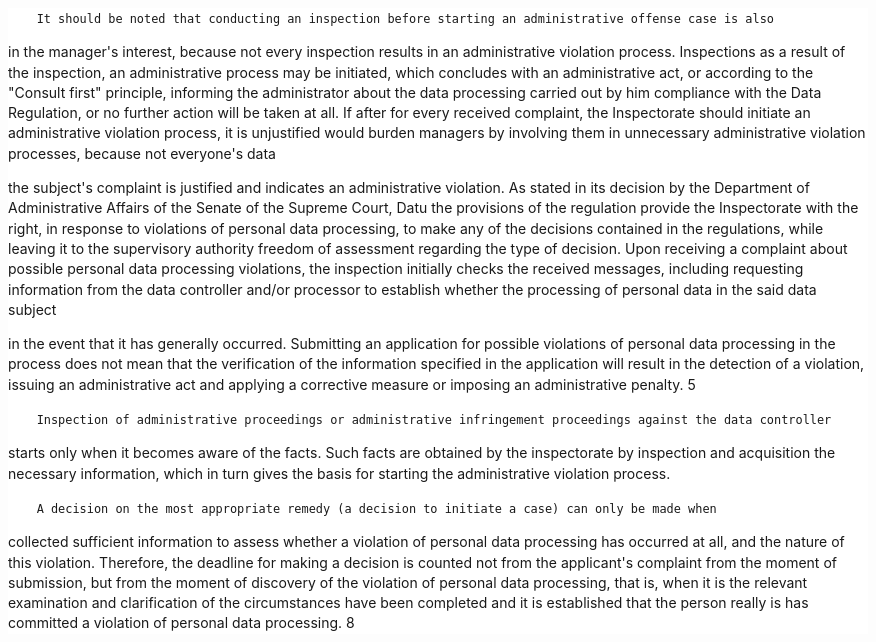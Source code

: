         It should be noted that conducting an inspection before starting an administrative offense case is also
in the manager's interest, because not every inspection results in an administrative violation process. Inspections
as a result of the inspection, an administrative process may be initiated, which concludes with an administrative act, or
according to the "Consult first" principle, informing the administrator about the data processing carried out by him
compliance with the Data Regulation, or no further action will be taken at all. If after
for every received complaint, the Inspectorate should initiate an administrative violation process, it is unjustified
would burden managers by involving them in unnecessary administrative violation processes, because not everyone's data

the subject's complaint is justified and indicates an administrative violation.
        As stated in its decision by the Department of Administrative Affairs of the Senate of the Supreme Court, Datu
the provisions of the regulation provide the Inspectorate with the right, in response to violations of personal data processing,
to make any of the decisions contained in the regulations, while leaving it to the supervisory authority
freedom of assessment regarding the type of decision. Upon receiving a complaint about possible personal data
processing violations, the inspection initially checks the received messages, including requesting information
from the data controller and/or processor to establish whether the processing of personal data in the said data subject

in the event that it has generally occurred. Submitting an application for possible violations of personal data processing
in the process does not mean that the verification of the information specified in the application will result in the detection of a violation,
issuing an administrative act and applying a corrective measure or imposing an administrative penalty. 5

        Inspection of administrative proceedings or administrative infringement proceedings against the data controller
starts only when it becomes aware of the facts. Such facts are obtained by the inspectorate by inspection and acquisition
the necessary information, which in turn gives the basis for starting the administrative violation process.

        A decision on the most appropriate remedy (a decision to initiate a case) can only be made when
collected sufficient information to assess whether a violation of personal data processing has occurred at all, and
the nature of this violation. Therefore, the deadline for making a decision is counted not from the applicant's complaint
from the moment of submission, but from the moment of discovery of the violation of personal data processing, that is, when it is
the relevant examination and clarification of the circumstances have been completed and it is established that the person really is
has committed a violation of personal data processing. 8
